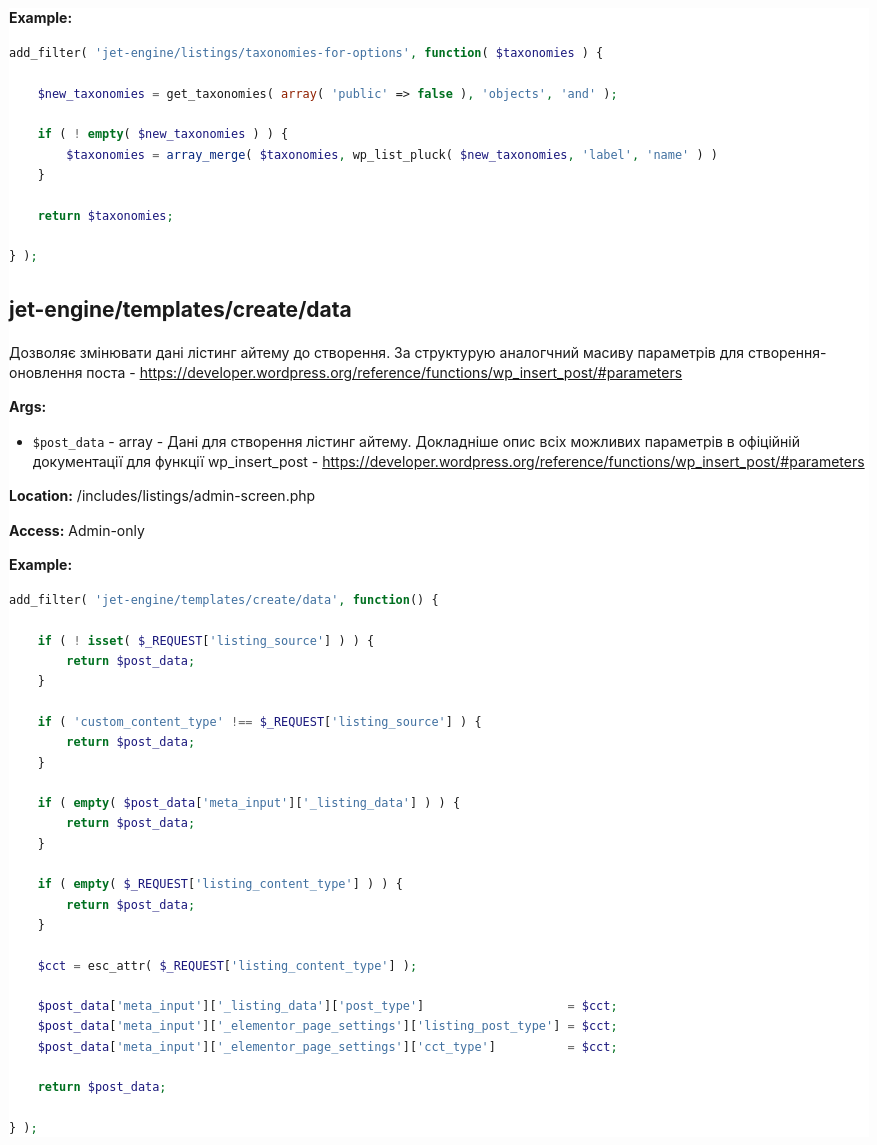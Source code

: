 **Example:**

```php
add_filter( 'jet-engine/listings/taxonomies-for-options', function( $taxonomies ) {

	$new_taxonomies = get_taxonomies( array( 'public' => false ), 'objects', 'and' );

	if ( ! empty( $new_taxonomies ) ) {
		$taxonomies = array_merge( $taxonomies, wp_list_pluck( $new_taxonomies, 'label', 'name' ) )
	}

	return $taxonomies;

} );
```

## jet-engine/templates/create/data

Дозволяє змінювати дані лістинг айтему до створення. За структурую аналогчний масиву параметрів для створення-оновлення поста - https://developer.wordpress.org/reference/functions/wp_insert_post/#parameters

**Args:**

* `$post_data` - array - Дані для створення лістинг айтему. Докладніше опис всіх можливих параметрів в офіційній документації для функції wp_insert_post - https://developer.wordpress.org/reference/functions/wp_insert_post/#parameters

**Location:**
/includes/listings/admin-screen.php

**Access:**
Admin-only

**Example:**

```php
add_filter( 'jet-engine/templates/create/data', function() {

	if ( ! isset( $_REQUEST['listing_source'] ) ) {
		return $post_data;
	}

	if ( 'custom_content_type' !== $_REQUEST['listing_source'] ) {
		return $post_data;
	}

	if ( empty( $post_data['meta_input']['_listing_data'] ) ) {
		return $post_data;
	}

	if ( empty( $_REQUEST['listing_content_type'] ) ) {
		return $post_data;
	}

	$cct = esc_attr( $_REQUEST['listing_content_type'] );

	$post_data['meta_input']['_listing_data']['post_type']                    = $cct;
	$post_data['meta_input']['_elementor_page_settings']['listing_post_type'] = $cct;
	$post_data['meta_input']['_elementor_page_settings']['cct_type']          = $cct;

	return $post_data;

} );
```
